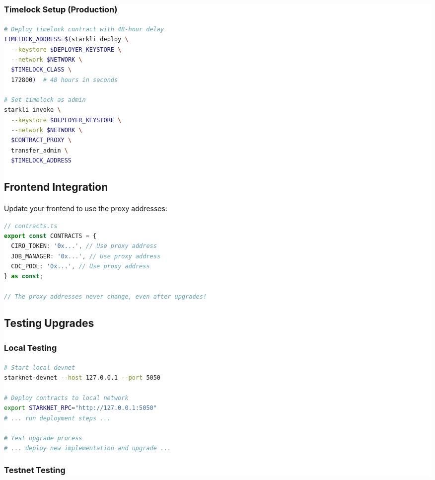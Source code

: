 ### Timelock Setup (Production)

```bash
# Deploy timelock contract with 48-hour delay
TIMELOCK_ADDRESS=$(starkli deploy \
  --keystore $DEPLOYER_KEYSTORE \
  --network $NETWORK \
  $TIMELOCK_CLASS \
  172800)  # 48 hours in seconds

# Set timelock as admin
starkli invoke \
  --keystore $DEPLOYER_KEYSTORE \
  --network $NETWORK \
  $CONTRACT_PROXY \
  transfer_admin \
  $TIMELOCK_ADDRESS
```

## Frontend Integration

Update your frontend to use the proxy addresses:

```typescript
// contracts.ts
export const CONTRACTS = {
  CIRO_TOKEN: '0x...', // Use proxy address
  JOB_MANAGER: '0x...', // Use proxy address
  CDC_POOL: '0x...', // Use proxy address
} as const;

// The proxy addresses never change, even after upgrades!
```

## Testing Upgrades

### Local Testing

```bash
# Start local devnet
starknet-devnet --host 127.0.0.1 --port 5050

# Deploy contracts to local network
export STARKNET_RPC="http://127.0.0.1:5050"
# ... run deployment steps ...

# Test upgrade process
# ... deploy new implementation and upgrade ...
```

### Testnet Testing
